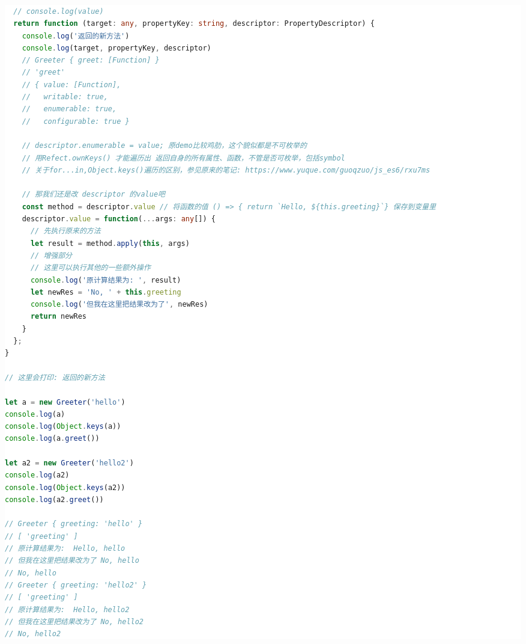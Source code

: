```ts
  // console.log(value)
  return function (target: any, propertyKey: string, descriptor: PropertyDescriptor) {
    console.log('返回的新方法')
    console.log(target, propertyKey, descriptor)
    // Greeter { greet: [Function] }
    // 'greet'
    // { value: [Function],
    //   writable: true,
    //   enumerable: true,
    //   configurable: true }
    
    // descriptor.enumerable = value; 原demo比较鸡肋，这个貌似都是不可枚举的
    // 用Refect.ownKeys() 才能遍历出 返回自身的所有属性、函数，不管是否可枚举，包括symbol
    // 关于for...in,Object.keys()遍历的区别，参见原来的笔记: https://www.yuque.com/guoqzuo/js_es6/rxu7ms

    // 那我们还是改 descriptor 的value吧
    const method = descriptor.value // 将函数的值 () => { return `Hello, ${this.greeting}`} 保存到变量里
    descriptor.value = function(...args: any[]) {
      // 先执行原来的方法
      let result = method.apply(this, args)
      // 增强部分
      // 这里可以执行其他的一些额外操作
      console.log('原计算结果为: ', result)
      let newRes = 'No, ' + this.greeting 
      console.log('但我在这里把结果改为了', newRes)
      return newRes
    }
  };
}

// 这里会打印: 返回的新方法

let a = new Greeter('hello')
console.log(a)
console.log(Object.keys(a))
console.log(a.greet())

let a2 = new Greeter('hello2')
console.log(a2)
console.log(Object.keys(a2))
console.log(a2.greet())

// Greeter { greeting: 'hello' }
// [ 'greeting' ]
// 原计算结果为:  Hello, hello
// 但我在这里把结果改为了 No, hello
// No, hello
// Greeter { greeting: 'hello2' }
// [ 'greeting' ]
// 原计算结果为:  Hello, hello2
// 但我在这里把结果改为了 No, hello2
// No, hello2

```
